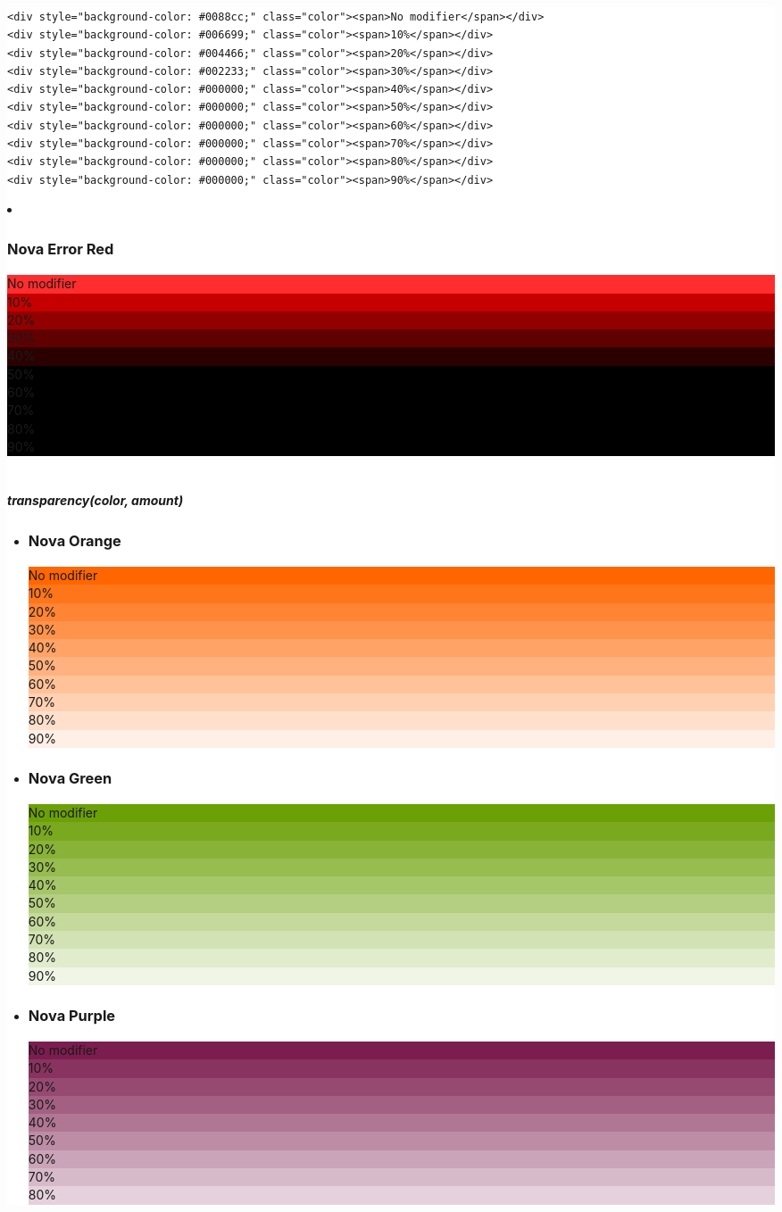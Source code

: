     <div style="background-color: #0088cc;" class="color"><span>No modifier</span></div>
    <div style="background-color: #006699;" class="color"><span>10%</span></div>
    <div style="background-color: #004466;" class="color"><span>20%</span></div>
    <div style="background-color: #002233;" class="color"><span>30%</span></div>
    <div style="background-color: #000000;" class="color"><span>40%</span></div>
    <div style="background-color: #000000;" class="color"><span>50%</span></div>
    <div style="background-color: #000000;" class="color"><span>60%</span></div>
    <div style="background-color: #000000;" class="color"><span>70%</span></div>
    <div style="background-color: #000000;" class="color"><span>80%</span></div>
    <div style="background-color: #000000;" class="color"><span>90%</span></div>
  </li>
  <li>
    <h3>Nova Error Red</h3>
    <div style="background-color: #ff2d2d;" class="color"><span>No modifier</span></div>
    <div style="background-color: #c60000;" class="color"><span>10%</span></div>
    <div style="background-color: #930000;" class="color"><span>20%</span></div>
    <div style="background-color: #600000;" class="color"><span>30%</span></div>
    <div style="background-color: #2d0000;" class="color"><span>40%</span></div>
    <div style="background-color: #000000;" class="color"><span>50%</span></div>
    <div style="background-color: #000000;" class="color"><span>60%</span></div>
    <div style="background-color: #000000;" class="color"><span>70%</span></div>
    <div style="background-color: #000000;" class="color"><span>80%</span></div>
    <div style="background-color: #000000;" class="color"><span>90%</span></div>
  </li>
</ul> &nbsp;
<h5>transparency(color, amount)</h5>
<ul class="palette tint tp">
  <li>
    <h3>Nova Orange</h3>
    <div style="background-color: #ff6600;" class="color"><span>No modifier</span></div>
    <div style="background-color: rgba(255, 102, 0, 0.9);" class="color"><span>10%</span></div>
    <div style="background-color: rgba(255, 102, 0, 0.8);" class="color"><span>20%</span></div>
    <div style="background-color: rgba(255, 102, 0, 0.7);" class="color"><span>30%</span></div>
    <div style="background-color: rgba(255, 102, 0, 0.6);" class="color"><span>40%</span></div>
    <div style="background-color: rgba(255, 102, 0, 0.5);" class="color"><span>50%</span></div>
    <div style="background-color: rgba(255, 102, 0, 0.4);" class="color"><span>60%</span></div>
    <div style="background-color: rgba(255, 102, 0, 0.3);" class="color"><span>70%</span></div>
    <div style="background-color: rgba(255, 102, 0, 0.2);" class="color"><span>80%</span></div>
    <div style="background-color: rgba(255, 102, 0, 0.1);" class="color"><span>90%</span></div>
  </li>
  <li>
    <h3>Nova Green</h3>
    <div style="background-color: #6ca007;" class="color"><span>No modifier</span></div>
    <div style="background-color: rgba(108, 160, 7, 0.9);" class="color"><span>10%</span></div>
    <div style="background-color: rgba(108, 160, 7, 0.8);" class="color"><span>20%</span></div>
    <div style="background-color: rgba(108, 160, 7, 0.7);" class="color"><span>30%</span></div>
    <div style="background-color: rgba(108, 160, 7, 0.6);" class="color"><span>40%</span></div>
    <div style="background-color: rgba(108, 160, 7, 0.5);" class="color"><span>50%</span></div>
    <div style="background-color: rgba(108, 160, 7, 0.4);" class="color"><span>60%</span></div>
    <div style="background-color: rgba(108, 160, 7, 0.3);" class="color"><span>70%</span></div>
    <div style="background-color: rgba(108, 160, 7, 0.2);" class="color"><span>80%</span></div>
    <div style="background-color: rgba(108, 160, 7, 0.1);" class="color"><span>90%</span></div>
  </li>
  <li>
    <h3>Nova Purple</h3>
    <div style="background-color: #7c1d4f;" class="color"><span>No modifier</span></div>
    <div style="background-color: rgba(124, 29, 79, 0.9);" class="color"><span>10%</span></div>
    <div style="background-color: rgba(124, 29, 79, 0.8);" class="color"><span>20%</span></div>
    <div style="background-color: rgba(124, 29, 79, 0.7);" class="color"><span>30%</span></div>
    <div style="background-color: rgba(124, 29, 79, 0.6);" class="color"><span>40%</span></div>
    <div style="background-color: rgba(124, 29, 79, 0.5);" class="color"><span>50%</span></div>
    <div style="background-color: rgba(124, 29, 79, 0.4);" class="color"><span>60%</span></div>
    <div style="background-color: rgba(124, 29, 79, 0.3);" class="color"><span>70%</span></div>
    <div style="background-color: rgba(124, 29, 79, 0.2);" class="color"><span>80%</span></div>